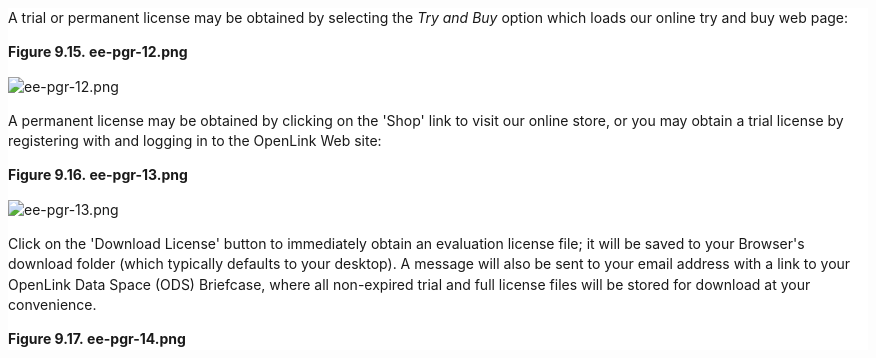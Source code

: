 </div>

</div>

  

A trial or permanent license may be obtained by selecting the
<span class="emphasis">*Try and Buy*</span> option which loads our
online try and buy web page:

<div id="id38594" class="figure">

**Figure 9.15. ee-pgr-12.png**

<div class="figure-contents">

<div class="mediaobject">

![ee-pgr-12.png](images/ee-pgr-12.png)

</div>

</div>

</div>

  

A permanent license may be obtained by clicking on the 'Shop' link to
visit our online store, or you may obtain a trial license by registering
with and logging in to the OpenLink Web site:

<div id="id38600" class="figure">

**Figure 9.16. ee-pgr-13.png**

<div class="figure-contents">

<div class="mediaobject">

![ee-pgr-13.png](images/ee-pgr-13.png)

</div>

</div>

</div>

  

Click on the 'Download License' button to immediately obtain an
evaluation license file; it will be saved to your Browser's download
folder (which typically defaults to your desktop). A message will also
be sent to your email address with a link to your OpenLink Data Space
(ODS) Briefcase, where all non-expired trial and full license files will
be stored for download at your convenience.

<div id="id38606" class="figure">

**Figure 9.17. ee-pgr-14.png**

<div class="figure-contents">
